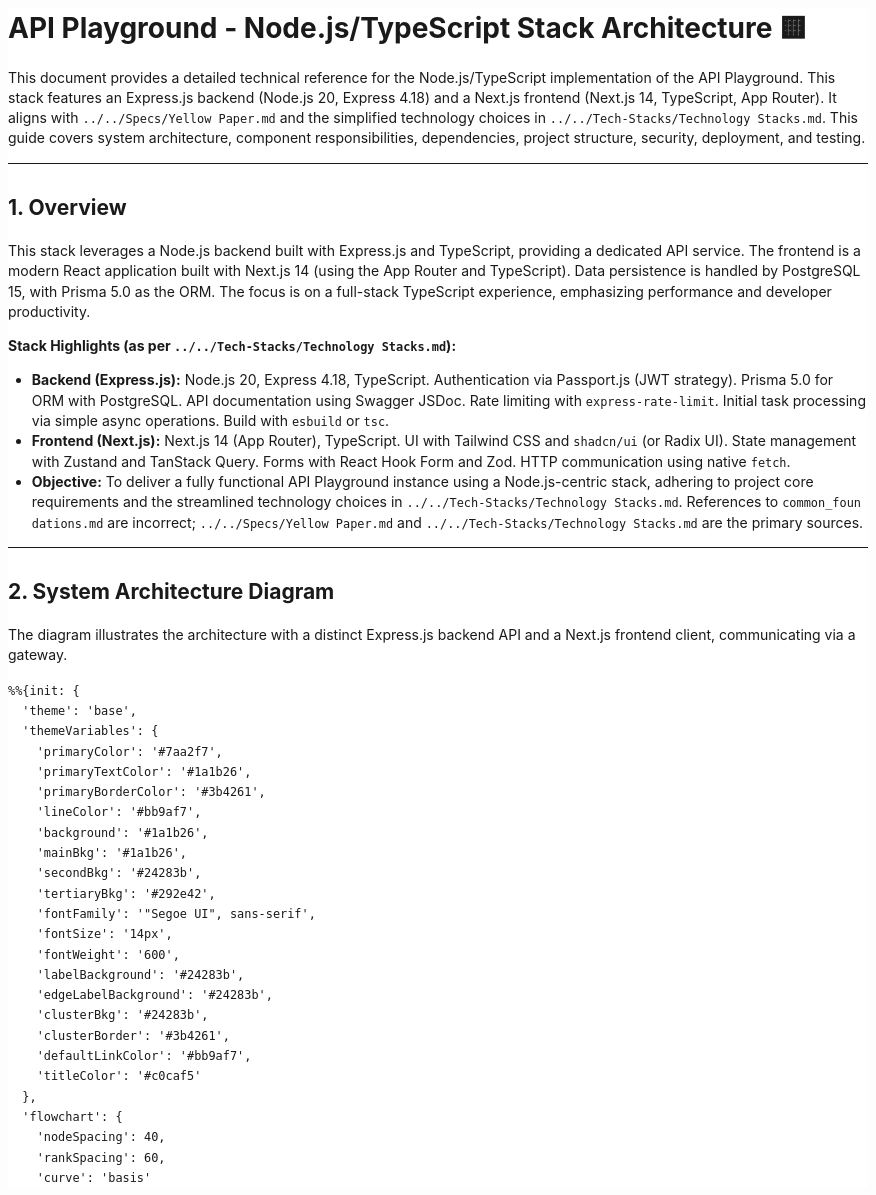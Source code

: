 # API Playground - Node.js/TypeScript Stack Architecture 🟨

This document provides a detailed technical reference for the Node.js/TypeScript implementation of the API Playground. This stack features an Express.js backend (Node.js 20, Express 4.18) and a Next.js frontend (Next.js 14, TypeScript, App Router). It aligns with `../../Specs/Yellow Paper.md` and the simplified technology choices in `../../Tech-Stacks/Technology Stacks.md`. This guide covers system architecture, component responsibilities, dependencies, project structure, security, deployment, and testing.

---

## 1. Overview

This stack leverages a Node.js backend built with Express.js and TypeScript, providing a dedicated API service. The frontend is a modern React application built with Next.js 14 (using the App Router and TypeScript). Data persistence is handled by PostgreSQL 15, with Prisma 5.0 as the ORM. The focus is on a full-stack TypeScript experience, emphasizing performance and developer productivity.

**Stack Highlights (as per `../../Tech-Stacks/Technology Stacks.md`):**
-   **Backend (Express.js):** Node.js 20, Express 4.18, TypeScript. Authentication via Passport.js (JWT strategy). Prisma 5.0 for ORM with PostgreSQL. API documentation using Swagger JSDoc. Rate limiting with `express-rate-limit`. Initial task processing via simple async operations. Build with `esbuild` or `tsc`.
-   **Frontend (Next.js):** Next.js 14 (App Router), TypeScript. UI with Tailwind CSS and `shadcn/ui` (or Radix UI). State management with Zustand and TanStack Query. Forms with React Hook Form and Zod. HTTP communication using native `fetch`.
-   **Objective:** To deliver a fully functional API Playground instance using a Node.js-centric stack, adhering to project core requirements and the streamlined technology choices in `../../Tech-Stacks/Technology Stacks.md`. References to `common_foundations.md` are incorrect; `../../Specs/Yellow Paper.md` and `../../Tech-Stacks/Technology Stacks.md` are the primary sources.

---

## 2. System Architecture Diagram

The diagram illustrates the architecture with a distinct Express.js backend API and a Next.js frontend client, communicating via a gateway.

```mermaid
%%{init: {
  'theme': 'base',
  'themeVariables': {
    'primaryColor': '#7aa2f7',
    'primaryTextColor': '#1a1b26',
    'primaryBorderColor': '#3b4261',
    'lineColor': '#bb9af7',
    'background': '#1a1b26',
    'mainBkg': '#1a1b26',
    'secondBkg': '#24283b',
    'tertiaryBkg': '#292e42',
    'fontFamily': '"Segoe UI", sans-serif',
    'fontSize': '14px',
    'fontWeight': '600',
    'labelBackground': '#24283b',
    'edgeLabelBackground': '#24283b',
    'clusterBkg': '#24283b',
    'clusterBorder': '#3b4261',
    'defaultLinkColor': '#bb9af7',
    'titleColor': '#c0caf5'
  },
  'flowchart': {
    'nodeSpacing': 40,
    'rankSpacing': 60,
    'curve': 'basis'
```